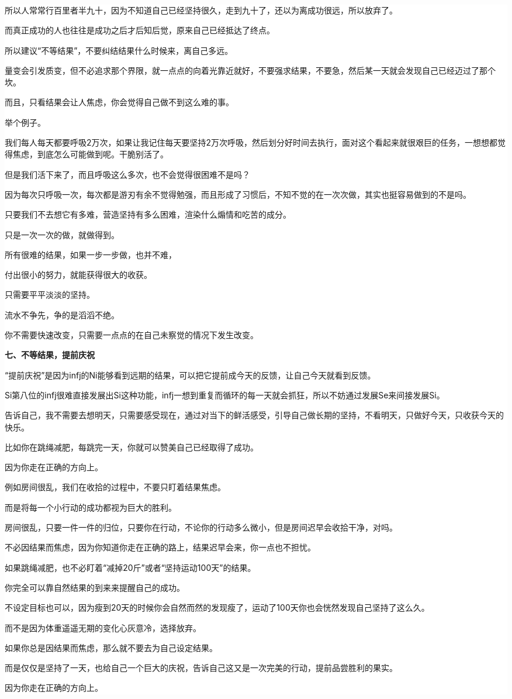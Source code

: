   所以人常常行百里者半九十，因为不知道自己已经坚持很久，走到九十了，还以为离成功很远，所以放弃了。
  
  而真正成功的人也往往是成功之后才后知后觉，原来自己已经抵达了终点。
  
  所以建议“不等结果”，不要纠结结果什么时候来，离自己多远。
  
  量变会引发质变，但不必追求那个界限，就一点点的向着光靠近就好，不要强求结果，不要急，然后某一天就会发现自己已经迈过了那个坎。
  
  而且，只看结果会让人焦虑，你会觉得自己做不到这么难的事。
  
  举个例子。
  
  我们每人每天都要呼吸2万次，如果让我记住每天要坚持2万次呼吸，然后划分好时间去执行，面对这个看起来就很艰巨的任务，一想想都觉得焦虑，到底怎么可能做到呢。干脆别活了。
  
  但是我们活下来了，而且呼吸这么多次，也不会觉得很困难不是吗？
  
  因为每次只呼吸一次，每次都是游刃有余不觉得勉强，而且形成了习惯后，不知不觉的在一次次做，其实也挺容易做到的不是吗。
  
  只要我们不去想它有多难，营造坚持有多么困难，渲染什么煽情和吃苦的成分。
  
  只是一次一次的做，就做得到。
  
  所有很难的结果，如果一步一步做，也并不难，
  
  付出很小的努力，就能获得很大的收获。
  
  只需要平平淡淡的坚持。
  
  流水不争先，争的是滔滔不绝。
  
  你不需要快速改变，只需要一点点的在自己未察觉的情况下发生改变。
  
  **七、不等结果，提前庆祝**
  
  “提前庆祝”是因为infj的Ni能够看到远期的结果，可以把它提前成今天的反馈，让自己今天就看到反馈。
  
  Si第八位的infj很难直接发展出Si这种功能，infj一想到重复而循环的每一天就会抓狂，所以不妨通过发展Se来间接发展Si。
  
  告诉自己，我不需要去想明天，只需要感受现在，通过对当下的鲜活感受，引导自己做长期的坚持，不看明天，只做好今天，只收获今天的快乐。
  
  比如你在跳绳减肥，每跳完一天，你就可以赞美自己已经取得了成功。
  
  因为你走在正确的方向上。
  
  例如房间很乱，我们在收拾的过程中，不要只盯着结果焦虑。
  
  而是将每一个小行动的成功都视为巨大的胜利。
  
  房间很乱，只要一件一件的归位，只要你在行动，不论你的行动多么微小，但是房间迟早会收拾干净，对吗。
  
  不必因结果而焦虑，因为你知道你走在正确的路上，结果迟早会来，你一点也不担忧。
  
  如果跳绳减肥，也不必盯着“减掉20斤”或者“坚持运动100天”的结果。
  
  你完全可以靠自然结果的到来来提醒自己的成功。
  
  不设定目标也可以，因为瘦到20天的时候你会自然而然的发现瘦了，运动了100天你也会恍然发现自己坚持了这么久。
  
  而不是因为体重遥遥无期的变化心灰意冷，选择放弃。
  
  如果你总是因结果而焦虑，那么就不要去为自己设定结果。
  
  而是仅仅是坚持了一天，也给自己一个巨大的庆祝，告诉自己这又是一次完美的行动，提前品尝胜利的果实。
  
  因为你走在正确的方向上。
  